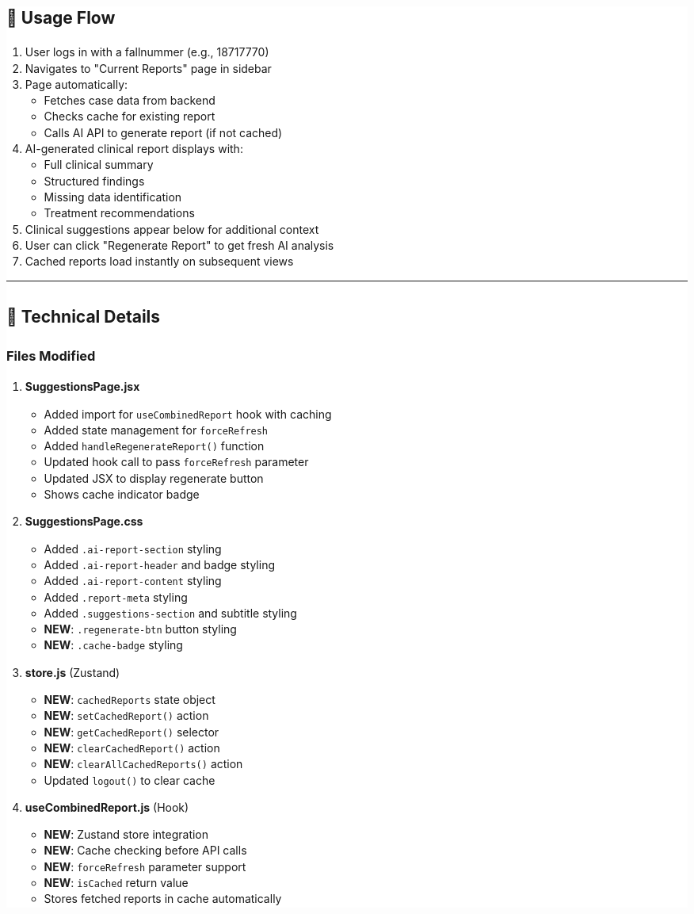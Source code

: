 ## 📱 Usage Flow

1. User logs in with a fallnummer (e.g., 18717770)
2. Navigates to "Current Reports" page in sidebar
3. Page automatically:
   - Fetches case data from backend
   - Checks cache for existing report
   - Calls AI API to generate report (if not cached)
4. AI-generated clinical report displays with:
   - Full clinical summary
   - Structured findings
   - Missing data identification
   - Treatment recommendations
5. Clinical suggestions appear below for additional context
6. User can click "Regenerate Report" to get fresh AI analysis
7. Cached reports load instantly on subsequent views

---

## 🔧 Technical Details

### Files Modified

1. **SuggestionsPage.jsx**

   - Added import for `useCombinedReport` hook with caching
   - Added state management for `forceRefresh`
   - Added `handleRegenerateReport()` function
   - Updated hook call to pass `forceRefresh` parameter
   - Updated JSX to display regenerate button
   - Shows cache indicator badge

2. **SuggestionsPage.css**
   - Added `.ai-report-section` styling
   - Added `.ai-report-header` and badge styling
   - Added `.ai-report-content` styling
   - Added `.report-meta` styling
   - Added `.suggestions-section` and subtitle styling
   - **NEW**: `.regenerate-btn` button styling
   - **NEW**: `.cache-badge` styling

3. **store.js** (Zustand)
   - **NEW**: `cachedReports` state object
   - **NEW**: `setCachedReport()` action
   - **NEW**: `getCachedReport()` selector
   - **NEW**: `clearCachedReport()` action
   - **NEW**: `clearAllCachedReports()` action
   - Updated `logout()` to clear cache

4. **useCombinedReport.js** (Hook)
   - **NEW**: Zustand store integration
   - **NEW**: Cache checking before API calls
   - **NEW**: `forceRefresh` parameter support
   - **NEW**: `isCached` return value
   - Stores fetched reports in cache automatically
